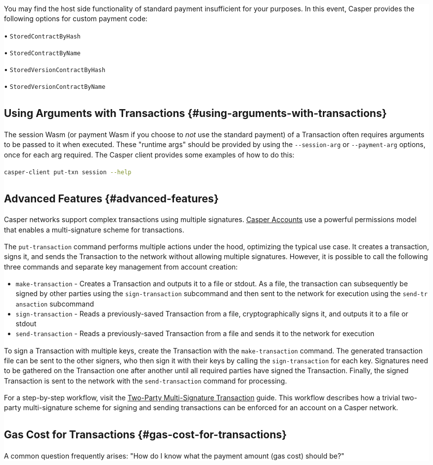 You may find the host side functionality of standard payment insufficient for your purposes. In this event, Casper provides the following options for custom payment code:

•	`StoredContractByHash`

•	`StoredContractByName`

•	`StoredVersionContractByHash`

•	`StoredVersionContractByName`

## Using Arguments with Transactions {#using-arguments-with-transactions}

The session Wasm (or payment Wasm if you choose to _not_ use the standard payment) of a Transaction often requires arguments to be passed to it when executed. These "runtime args" should be provided by using the `--session-arg` or `--payment-arg` options, once for each arg required. The Casper client provides some examples of how to do this:

```bash
casper-client put-txn session --help
```

## Advanced Features {#advanced-features}

Casper networks support complex transactions using multiple signatures. [Casper Accounts](../../concepts/design/casper-design.md#accounts-head) use a powerful permissions model that enables a multi-signature scheme for transactions.

The `put-transaction` command performs multiple actions under the hood, optimizing the typical use case. It creates a transaction, signs it, and sends the Transaction to the network without allowing multiple signatures. However, it is possible to call the following three commands and separate key management from account creation:

- `make-transaction` - Creates a Transaction and outputs it to a file or stdout. As a file, the transaction can subsequently be signed by other parties using the `sign-transaction` subcommand and then sent to the network for execution using the `send-transaction` subcommand
- `sign-transaction` - Reads a previously-saved Transaction from a file, cryptographically signs it, and outputs it to a file or stdout
- `send-transaction` - Reads a previously-saved Transaction from a file and sends it to the network for execution

To sign a Transaction with multiple keys, create the Transaction with the `make-transaction` command. The generated transaction file can be sent to the other signers, who then sign it with their keys by calling the `sign-transaction` for each key. Signatures need to be gathered on the Transaction one after another until all required parties have signed the Transaction. Finally, the signed Transaction is sent to the network with the `send-transaction` command for processing.

For a step-by-step workflow, visit the [Two-Party Multi-Signature Transaction](../cli/transfers/multisig-deploy-transfer.md) guide. This workflow describes how a trivial two-party multi-signature scheme for signing and sending transactions can be enforced for an account on a Casper network.

## Gas Cost for Transactions {#gas-cost-for-transactions}

A common question frequently arises: "How do I know what the payment amount (gas cost) should be?"
